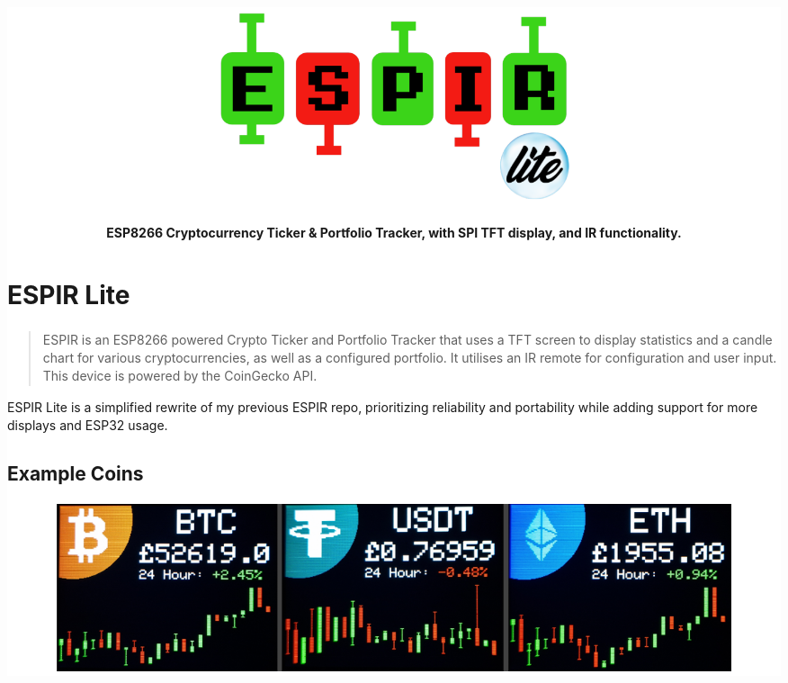 <p align="center">
  <img src="images/espir_lite.png" width="400">
</p>

<div align="center">

**ESP8266 Cryptocurrency Ticker & Portfolio Tracker, with SPI TFT display, and IR functionality.**

</div>
  
# ESPIR Lite

> ESPIR is an ESP8266 powered Crypto Ticker and Portfolio Tracker that uses a TFT screen to display statistics and a candle chart for various cryptocurrencies, as well as a configured portfolio. It utilises an IR remote for configuration and user input. This device is powered by the CoinGecko API.

ESPIR Lite is a simplified rewrite of my previous ESPIR repo, prioritizing reliability and portability while adding support for more displays and ESP32 usage.

## Example Coins

<div align="center">

<img src="images/coins.png" width="750">
